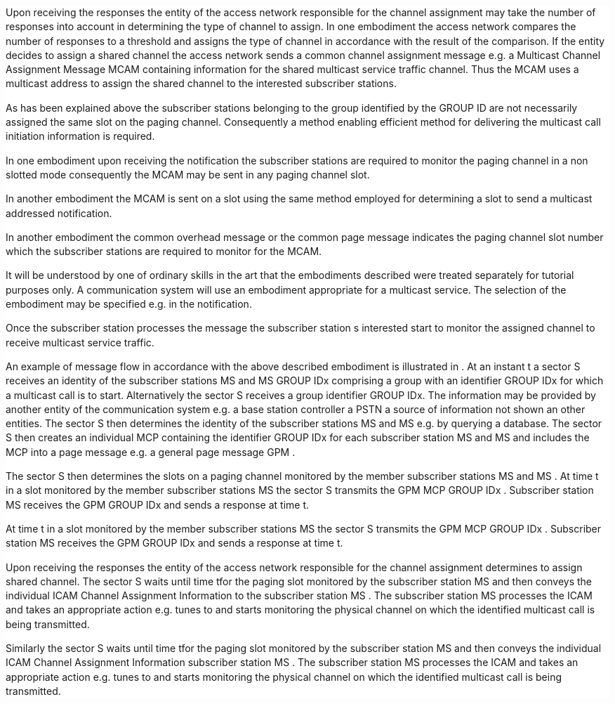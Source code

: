 Upon receiving the responses the entity of the access network responsible for the channel assignment may take the number of responses into account in determining the type of channel to assign. In one embodiment the access network compares the number of responses to a threshold and assigns the type of channel in accordance with the result of the comparison. If the entity decides to assign a shared channel the access network sends a common channel assignment message e.g. a Multicast Channel Assignment Message MCAM containing information for the shared multicast service traffic channel. Thus the MCAM uses a multicast address to assign the shared channel to the interested subscriber stations.

As has been explained above the subscriber stations belonging to the group identified by the GROUP ID are not necessarily assigned the same slot on the paging channel. Consequently a method enabling efficient method for delivering the multicast call initiation information is required.

In one embodiment upon receiving the notification the subscriber stations are required to monitor the paging channel in a non slotted mode consequently the MCAM may be sent in any paging channel slot.

In another embodiment the MCAM is sent on a slot using the same method employed for determining a slot to send a multicast addressed notification.

In another embodiment the common overhead message or the common page message indicates the paging channel slot number which the subscriber stations are required to monitor for the MCAM.

It will be understood by one of ordinary skills in the art that the embodiments described were treated separately for tutorial purposes only. A communication system will use an embodiment appropriate for a multicast service. The selection of the embodiment may be specified e.g. in the notification.

Once the subscriber station processes the message the subscriber station s interested start to monitor the assigned channel to receive multicast service traffic.

An example of message flow in accordance with the above described embodiment is illustrated in . At an instant t a sector S receives an identity of the subscriber stations MS  and MS  GROUP IDx comprising a group with an identifier GROUP IDx for which a multicast call is to start. Alternatively the sector S receives a group identifier GROUP IDx. The information may be provided by another entity of the communication system e.g. a base station controller a PSTN a source of information not shown an other entities. The sector S then determines the identity of the subscriber stations MS  and MS  e.g. by querying a database. The sector S then creates an individual MCP containing the identifier GROUP IDx for each subscriber station MS  and MS  and includes the MCP into a page message e.g. a general page message GPM .

The sector S then determines the slots on a paging channel monitored by the member subscriber stations MS  and MS . At time t in a slot monitored by the member subscriber stations MS  the sector S transmits the GPM MCP GROUP IDx . Subscriber station MS  receives the GPM GROUP IDx and sends a response at time t.

At time t in a slot monitored by the member subscriber stations MS  the sector S transmits the GPM MCP GROUP IDx . Subscriber station MS  receives the GPM GROUP IDx and sends a response at time t.

Upon receiving the responses the entity of the access network responsible for the channel assignment determines to assign shared channel. The sector S waits until time tfor the paging slot monitored by the subscriber station MS  and then conveys the individual ICAM Channel Assignment Information to the subscriber station MS . The subscriber station MS  processes the ICAM and takes an appropriate action e.g. tunes to and starts monitoring the physical channel on which the identified multicast call is being transmitted.

Similarly the sector S waits until time tfor the paging slot monitored by the subscriber station MS  and then conveys the individual ICAM Channel Assignment Information subscriber station MS . The subscriber station MS  processes the ICAM and takes an appropriate action e.g. tunes to and starts monitoring the physical channel on which the identified multicast call is being transmitted.
